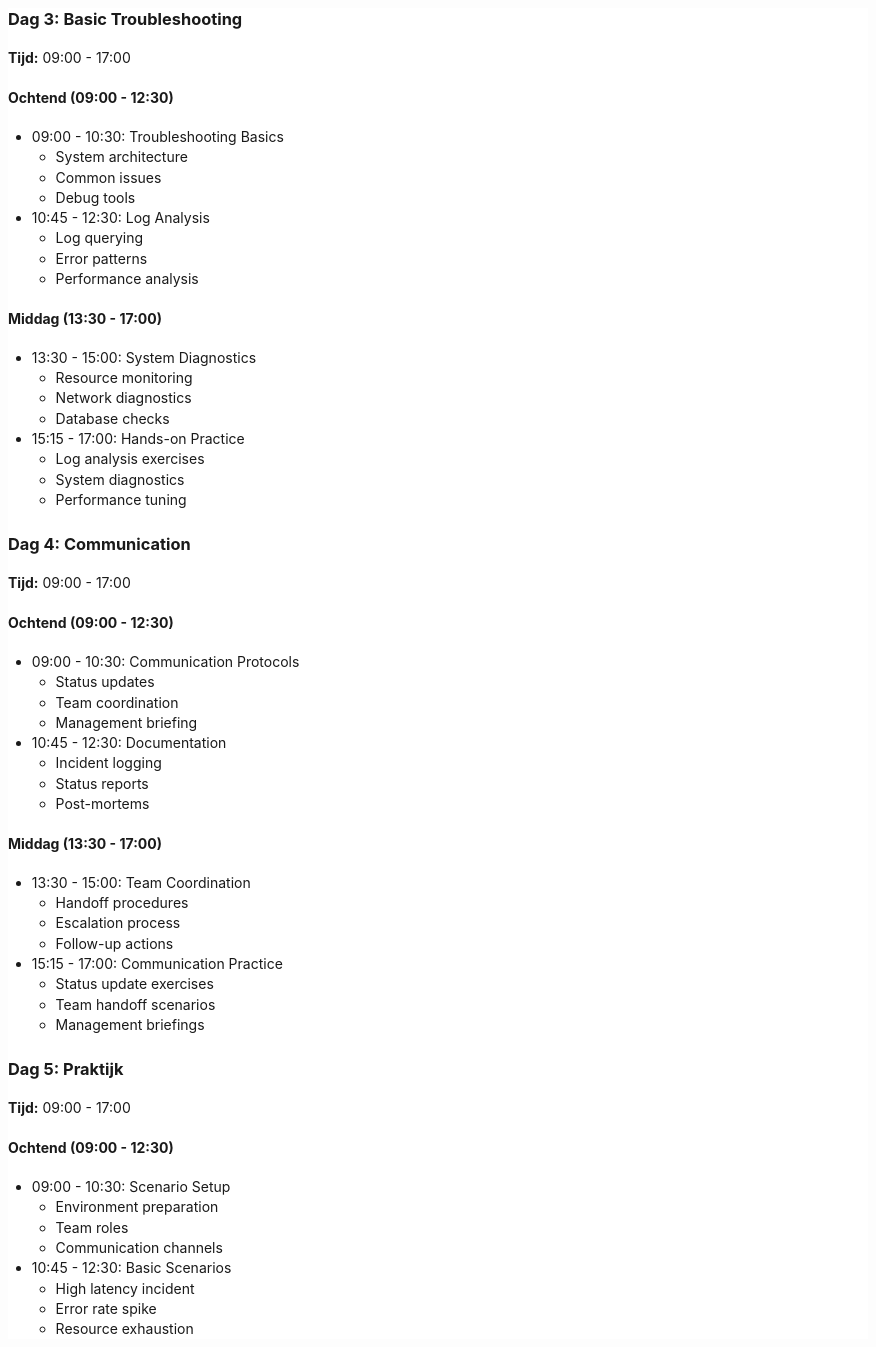 ### Dag 3: Basic Troubleshooting
**Tijd:** 09:00 - 17:00

#### Ochtend (09:00 - 12:30)
- 09:00 - 10:30: Troubleshooting Basics
  - System architecture
  - Common issues
  - Debug tools
- 10:45 - 12:30: Log Analysis
  - Log querying
  - Error patterns
  - Performance analysis

#### Middag (13:30 - 17:00)
- 13:30 - 15:00: System Diagnostics
  - Resource monitoring
  - Network diagnostics
  - Database checks
- 15:15 - 17:00: Hands-on Practice
  - Log analysis exercises
  - System diagnostics
  - Performance tuning

### Dag 4: Communication
**Tijd:** 09:00 - 17:00

#### Ochtend (09:00 - 12:30)
- 09:00 - 10:30: Communication Protocols
  - Status updates
  - Team coordination
  - Management briefing
- 10:45 - 12:30: Documentation
  - Incident logging
  - Status reports
  - Post-mortems

#### Middag (13:30 - 17:00)
- 13:30 - 15:00: Team Coordination
  - Handoff procedures
  - Escalation process
  - Follow-up actions
- 15:15 - 17:00: Communication Practice
  - Status update exercises
  - Team handoff scenarios
  - Management briefings

### Dag 5: Praktijk
**Tijd:** 09:00 - 17:00

#### Ochtend (09:00 - 12:30)
- 09:00 - 10:30: Scenario Setup
  - Environment preparation
  - Team roles
  - Communication channels
- 10:45 - 12:30: Basic Scenarios
  - High latency incident
  - Error rate spike
  - Resource exhaustion
